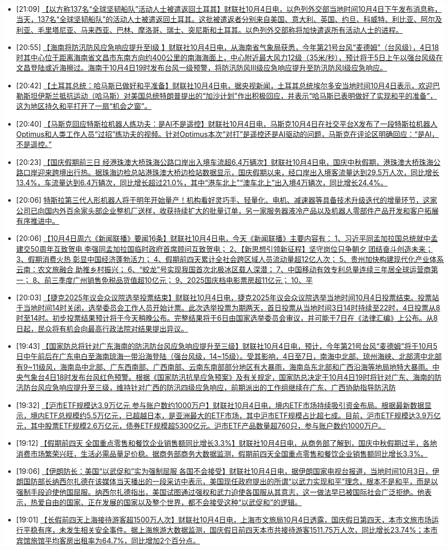   - [21:09] [【以方称137名“全球坚韧船队”活动人士被遣返回土耳其】财联社10月4日电，以色列外交部当地时间10月4日下午发布消息称，当天，137名“全球坚韧船队”的活动人士被遣返回土耳其。这批被遣返者分别来自美国、意大利、英国、约旦、科威特、利比亚、阿尔及利亚、毛里塔尼亚、马来西亚、巴林、摩洛哥、瑞士、突尼斯和土耳其。以色列外交部称将加快遣返所有活动人士的进程。](https://www.cls.cn/detail/2162504)

  - [20:55] [【海南将防汛防风应急响应提升至Ⅰ级 】财联社10月4日电，从海南省气象局获悉，今年第21号台风“麦德姆”（台风级），4日18时其中心位于距离海南省文昌市东南方向约400公里的南海海面上，中心附近最大风力12级（35米/秒），预计将于5日上午以强台风级在文昌登陆或近海擦过。海南于10月4日19时发布台风一级预警，将防汛防风Ⅲ级应急响应提升至防汛防风Ⅰ级应急响应。](https://www.cls.cn/detail/2162503)

  - [20:42] [【土耳其总统：哈马斯已做好和平准备】财联社10月4日电，据央视新闻，土耳其总统埃尔多安当地时间10月4日表示，欢迎巴勒斯坦伊斯兰抵抗运动（哈马斯）对美国总统特朗普提出的“加沙计划”作出积极回应，并表示“哈马斯已表明做好了实现和平的准备”，这为地区持久和平打开了一扇“机会之窗”。](https://www.cls.cn/detail/2162501)

  - [20:40] [【马斯克回应特斯拉机器人练功夫：是AI不是遥控】财联社10月4日电，马斯克10月4日在社交平台X发布了一段特斯拉机器人Optimus和人类工作人员“过招”练功夫的视频。针对Optimus本次“对打”是遥控还是AI驱动的问题，马斯克在评论区明确回应：“是AI，不是遥控。”](https://www.cls.cn/detail/2162500)

  - [20:23] [【国庆假期前三日 经港珠澳大桥珠海公路口岸出入境车流超6.4万辆次】财联社10月4日电，国庆中秋假期，港珠澳大桥珠海公路口岸迎来跨境出行热。据珠海边检总站港珠澳大桥边检站数据显示，国庆假期以来，经口岸出入境客流量达到29.5万人次，同比增长13.4%，车流量达到6.4万辆次，同比增长超过21.0%，其中“港车北上”“澳车北上”出入境4万辆次，同比增长24.4%。](https://www.cls.cn/detail/2162498)

  - [20:06] [特斯拉第三代人形机器人将于明年开始量产！机构看好灵巧手、轻量化、电机、减速器等具备技术升级迭代的增量环节，这家公司已向国内外百余家头部企业整机厂送样，收获持续扩大的批量订单，另一家服务器液冷产品以及机器人零部件产品开发和客户拓展有序推进中。](https://www.cls.cn/detail/2162423)

  - [20:06] [【10月4日周六《新闻联播》要闻16条】财联社10月4日电，今天《新闻联播》主要内容有：
1、习近平同孟加拉国总统就中孟建交50周年互致贺电 李强同孟加拉国临时政府首席顾问互致贺电；
2、【新思想引领新征程】坚守岗位只争朝夕 团结奋斗创造未来；
3、假期消费火热 彰显中国经济蓬勃活力；
4、假期前四天累计全社会跨区域人员流动量超12亿人次；
5、贵州加快构建现代化产业体系 云南：农文旅融合 助推乡村振兴；
6、“蛟龙”号实现我国首次北极冰区载人深潜；
7、中国移动有效专利总量连续三年居全球运营商第一；
8、前三季度广州销售免税品货值超10亿元；
9、2025国庆档电影票房超11亿元；
10、平](https://www.cls.cn/detail/2162494)

  - [20:03] [【捷克2025年议会众议院选举投票结束】财联社10月4日电，捷克2025年议会众议院选举当地时间10月4日投票结束。投票站于当地时间14时关闭，选举委员会工作人员开始计票。此次选举投票为期两天，首日投票从当地时间3日14时持续至22时，4日投票从8时至14时。初步投票结果预计将于今天稍晚公布。完整结果将于6日由国家选举委员会审议，并可能于7日在《法律汇编》上公布。从8日起，民众将有机会向最高行政法院对结果提出异议。](https://www.cls.cn/detail/2162495)

  - [19:43] [【国家防总将针对广东海南的防汛防台风应急响应提升至三级】财联社10月4日电，预计，今年第21号台风“麦德姆”将于10月5日中午前后在广东电白至海南琼海一带沿海登陆（强台风级，14~15级）。受其影响，4日至7日，南海中北部、琼州海峡、北部湾中北部有9~11级风，海南岛中北部、广东西南部、广西南部、云南东南部部分地区有大暴雨，海南岛东北部和广西沿海等地局地特大暴雨。中央气象台4日18时发布台风红色预警。根据《国家防汛抗旱应急预案》及有关规定，国家防总决定于10月4日19时将针对广东、海南的防汛防台风应急响应提升至三级，维持针对广西的防汛四级应急响应，前期派出的工作组继续在广东、广西协助指导防汛防](https://www.cls.cn/detail/2162493)

  - [19:32] [【沪市ETF规模达3.9万亿元 参与账户数约1000万户】财联社10月4日电，境内ETF市场持续吸引资金布局。根据最新数据显示，境内ETF总规模约5.5万亿元，已超越日本，是亚洲最大的ETF市场，其中沪市ETF规模占比超七成。目前，沪市ETF规模达3.9万亿元，其中股票ETF规模2.6万亿元，债券ETF规模超5300亿元。沪市ETF产品数量超760只，参与账户数约1000万户。](https://www.cls.cn/detail/2162491)

  - [19:12] [【假期前四天 全国重点零售和餐饮企业销售额同比增长3.3%】财联社10月4日电，从商务部了解到，国庆中秋假期过半，各地消费市场繁荣兴旺，生活必需品量足价稳。据商务部商务大数据监测，假期前四天全国重点零售和餐饮企业销售额同比增长3.3%。](https://www.cls.cn/detail/2162489)

  - [19:06] [【伊朗防长：美国“以武促和”实为强制屈服 各国不会接受】财联社10月4日电，据伊朗国家电视台报道，当地时间10月3日，伊朗国防部长纳西尔扎德在该媒体当天播出的一段采访中表示，美国现任政府提出的所谓“以武力实现和平”理念，根本不是和平，而是以强制手段迫使他国屈服。纳西尔扎德指出，美国试图通过强权和武力迫使各国服从其意志，这一做法早已被国际社会广泛拒绝。他表示，热爱自由的国家、正在发展的国家以及整个世界，都不会接受这种“以武促和”的逻辑。](https://www.cls.cn/detail/2162488)

  - [19:01] [【长假前四天上海接待游客超1500万人次】财联社10月4日电，上海市文旅局10月4日透露，国庆假日第四天，本市文旅市场运行平稳有序，未发生相关安全事件。据上海旅游大数据监测，国庆假日前四天本市共接待游客1511.75万人次，同比增长23.74%；本市宾馆旅馆平均客房出租率为64.7%，同比增加2个百分点。](https://www.cls.cn/detail/2162487)
